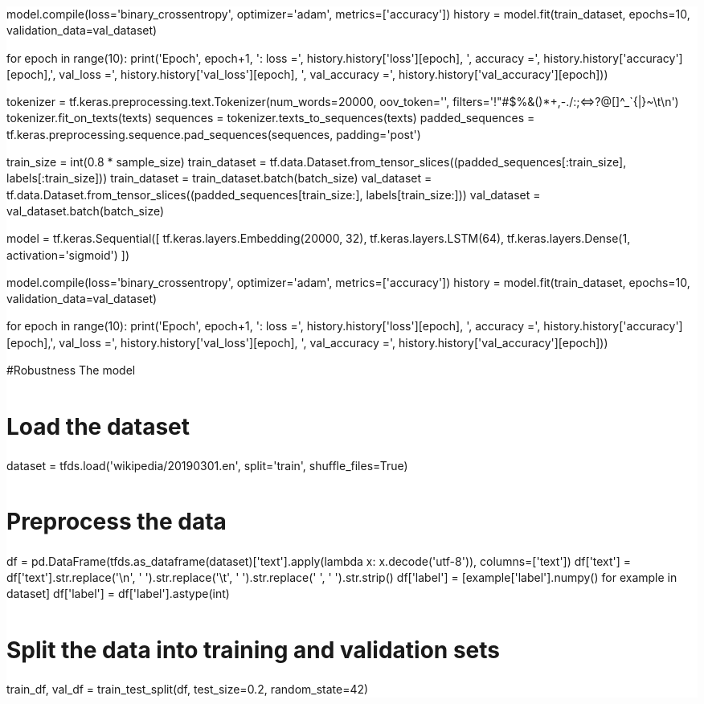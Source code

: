 model.compile(loss='binary_crossentropy', optimizer='adam', metrics=['accuracy'])
history = model.fit(train_dataset, epochs=10, validation_data=val_dataset)

for epoch in range(10):
print('Epoch', epoch+1, ': loss =', history.history['loss'][epoch], ', accuracy =', history.history['accuracy'][epoch],', val_loss =', history.history['val_loss'][epoch], ', val_accuracy =', history.history['val_accuracy'][epoch]))

tokenizer = tf.keras.preprocessing.text.Tokenizer(num_words=20000, oov_token='<OOV>', filters='!"#$%&()*+,-./:;<=>?@[\]^_`{|}~\t\n')
tokenizer.fit_on_texts(texts)
sequences = tokenizer.texts_to_sequences(texts)
padded_sequences = tf.keras.preprocessing.sequence.pad_sequences(sequences, padding='post')

train_size = int(0.8 * sample_size)
train_dataset = tf.data.Dataset.from_tensor_slices((padded_sequences[:train_size], labels[:train_size]))
train_dataset = train_dataset.batch(batch_size)
val_dataset = tf.data.Dataset.from_tensor_slices((padded_sequences[train_size:], labels[train_size:]))
val_dataset = val_dataset.batch(batch_size)

model = tf.keras.Sequential([
tf.keras.layers.Embedding(20000, 32),
tf.keras.layers.LSTM(64),
tf.keras.layers.Dense(1, activation='sigmoid')
])

model.compile(loss='binary_crossentropy', optimizer='adam', metrics=['accuracy'])
history = model.fit(train_dataset, epochs=10, validation_data=val_dataset)

for epoch in range(10):
print('Epoch', epoch+1, ': loss =', history.history['loss'][epoch], ', accuracy =', history.history['accuracy'][epoch],', val_loss =', history.history['val_loss'][epoch], ', val_accuracy =', history.history['val_accuracy'][epoch]))




#Robustness The model
# Load the dataset
dataset = tfds.load('wikipedia/20190301.en', split='train', shuffle_files=True)

# Preprocess the data
df = pd.DataFrame(tfds.as_dataframe(dataset)['text'].apply(lambda x: x.decode('utf-8')), columns=['text'])
df['text'] = df['text'].str.replace('\n', ' ').str.replace('\t', ' ').str.replace('  ', ' ').str.strip()
df['label'] = [example['label'].numpy() for example in dataset]
df['label'] = df['label'].astype(int)

# Split the data into training and validation sets
train_df, val_df = train_test_split(df, test_size=0.2, random_state=42)
